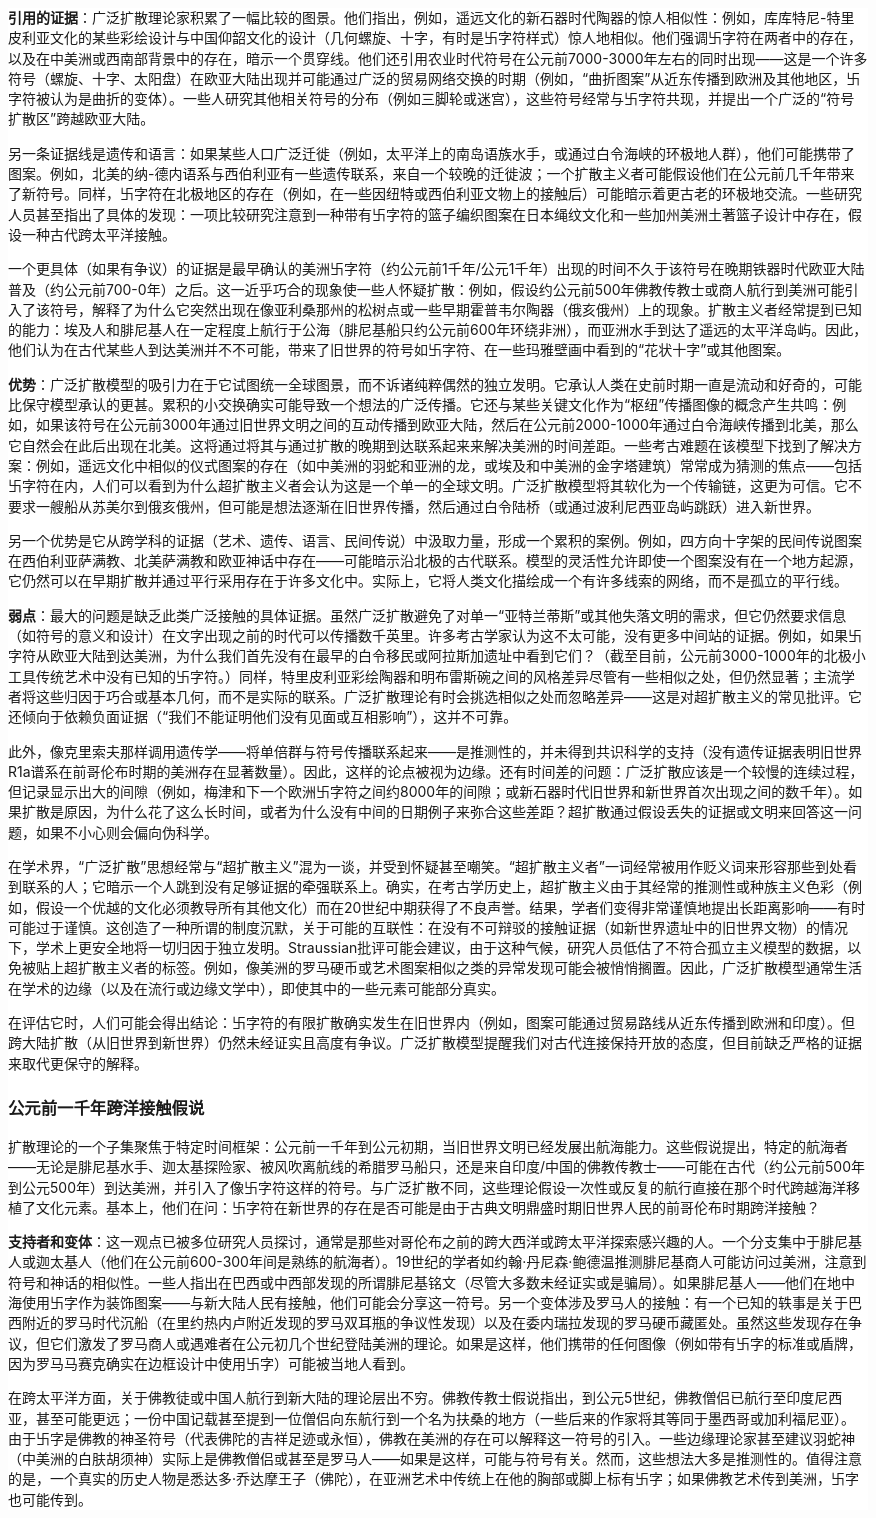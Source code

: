 **引用的证据**：广泛扩散理论家积累了一幅比较的图景。他们指出，例如，遥远文化的新石器时代陶器的惊人相似性：例如，库库特尼-特里皮利亚文化的某些彩绘设计与中国仰韶文化的设计（几何螺旋、十字，有时是卐字符样式）惊人地相似。他们强调卐字符在两者中的存在，以及在中美洲或西南部背景中的存在，暗示一个贯穿线。他们还引用农业时代符号在公元前7000-3000年左右的同时出现——这是一个许多符号（螺旋、十字、太阳盘）在欧亚大陆出现并可能通过广泛的贸易网络交换的时期（例如，“曲折图案”从近东传播到欧洲及其他地区，卐字符被认为是曲折的变体）。一些人研究其他相关符号的分布（例如三脚轮或迷宫），这些符号经常与卐字符共现，并提出一个广泛的“符号扩散区”跨越欧亚大陆。

另一条证据线是遗传和语言：如果某些人口广泛迁徙（例如，太平洋上的南岛语族水手，或通过白令海峡的环极地人群），他们可能携带了图案。例如，北美的纳-德内语系与西伯利亚有一些遗传联系，来自一个较晚的迁徙波；一个扩散主义者可能假设他们在公元前几千年带来了新符号。同样，卐字符在北极地区的存在（例如，在一些因纽特或西伯利亚文物上的接触后）可能暗示着更古老的环极地交流。一些研究人员甚至指出了具体的发现：一项比较研究注意到一种带有卐字符的篮子编织图案在日本绳纹文化和一些加州美洲土著篮子设计中存在，假设一种古代跨太平洋接触。

一个更具体（如果有争议）的证据是最早确认的美洲卐字符（约公元前1千年/公元1千年）出现的时间不久于该符号在晚期铁器时代欧亚大陆普及（约公元前700-0年）之后。这一近乎巧合的现象使一些人怀疑扩散：例如，假设约公元前500年佛教传教士或商人航行到美洲可能引入了该符号，解释了为什么它突然出现在像亚利桑那州的松树点或一些早期霍普韦尔陶器（俄亥俄州）上的现象。扩散主义者经常提到已知的能力：埃及人和腓尼基人在一定程度上航行于公海（腓尼基船只约公元前600年环绕非洲），而亚洲水手到达了遥远的太平洋岛屿。因此，他们认为在古代某些人到达美洲并不不可能，带来了旧世界的符号如卐字符、在一些玛雅壁画中看到的“花状十字”或其他图案。

**优势**：广泛扩散模型的吸引力在于它试图统一全球图景，而不诉诸纯粹偶然的独立发明。它承认人类在史前时期一直是流动和好奇的，可能比保守模型承认的更甚。累积的小交换确实可能导致一个想法的广泛传播。它还与某些关键文化作为“枢纽”传播图像的概念产生共鸣：例如，如果该符号在公元前3000年通过旧世界文明之间的互动传播到欧亚大陆，然后在公元前2000-1000年通过白令海峡传播到北美，那么它自然会在此后出现在北美。这将通过将其与通过扩散的晚期到达联系起来来解决美洲的时间差距。一些考古难题在该模型下找到了解决方案：例如，遥远文化中相似的仪式图案的存在（如中美洲的羽蛇和亚洲的龙，或埃及和中美洲的金字塔建筑）常常成为猜测的焦点——包括卐字符在内，人们可以看到为什么超扩散主义者会认为这是一个单一的全球文明。广泛扩散模型将其软化为一个传输链，这更为可信。它不要求一艘船从苏美尔到俄亥俄州，但可能是想法逐渐在旧世界传播，然后通过白令陆桥（或通过波利尼西亚岛屿跳跃）进入新世界。

另一个优势是它从跨学科的证据（艺术、遗传、语言、民间传说）中汲取力量，形成一个累积的案例。例如，四方向十字架的民间传说图案在西伯利亚萨满教、北美萨满教和欧亚神话中存在——可能暗示沿北极的古代联系。模型的灵活性允许即使一个图案没有在一个地方起源，它仍然可以在早期扩散并通过平行采用存在于许多文化中。实际上，它将人类文化描绘成一个有许多线索的网络，而不是孤立的平行线。

**弱点**：最大的问题是缺乏此类广泛接触的具体证据。虽然广泛扩散避免了对单一“亚特兰蒂斯”或其他失落文明的需求，但它仍然要求信息（如符号的意义和设计）在文字出现之前的时代可以传播数千英里。许多考古学家认为这不太可能，没有更多中间站的证据。例如，如果卐字符从欧亚大陆到达美洲，为什么我们首先没有在最早的白令移民或阿拉斯加遗址中看到它们？（截至目前，公元前3000-1000年的北极小工具传统艺术中没有已知的卐字符。）同样，特里皮利亚彩绘陶器和明布雷斯碗之间的风格差异尽管有一些相似之处，但仍然显著；主流学者将这些归因于巧合或基本几何，而不是实际的联系。广泛扩散理论有时会挑选相似之处而忽略差异——这是对超扩散主义的常见批评。它还倾向于依赖负面证据（“我们不能证明他们没有见面或互相影响”），这并不可靠。

此外，像克里索夫那样调用遗传学——将单倍群与符号传播联系起来——是推测性的，并未得到共识科学的支持（没有遗传证据表明旧世界R1a谱系在前哥伦布时期的美洲存在显著数量）。因此，这样的论点被视为边缘。还有时间差的问题：广泛扩散应该是一个较慢的连续过程，但记录显示出大的间隙（例如，梅津和下一个欧洲卐字符之间约8000年的间隙；或新石器时代旧世界和新世界首次出现之间的数千年）。如果扩散是原因，为什么花了这么长时间，或者为什么没有中间的日期例子来弥合这些差距？超扩散通过假设丢失的证据或文明来回答这一问题，如果不小心则会偏向伪科学。

在学术界，“广泛扩散”思想经常与“超扩散主义”混为一谈，并受到怀疑甚至嘲笑。“超扩散主义者”一词经常被用作贬义词来形容那些到处看到联系的人；它暗示一个人跳到没有足够证据的牵强联系上。确实，在考古学历史上，超扩散主义由于其经常的推测性或种族主义色彩（例如，假设一个优越的文化必须教导所有其他文化）而在20世纪中期获得了不良声誉。结果，学者们变得非常谨慎地提出长距离影响——有时可能过于谨慎。这创造了一种所谓的制度沉默，关于可能的互联性：在没有不可辩驳的接触证据（如新世界遗址中的旧世界文物）的情况下，学术上更安全地将一切归因于独立发明。Straussian批评可能会建议，由于这种气候，研究人员低估了不符合孤立主义模型的数据，以免被贴上超扩散主义者的标签。例如，像美洲的罗马硬币或艺术图案相似之类的异常发现可能会被悄悄搁置。因此，广泛扩散模型通常生活在学术的边缘（以及在流行或边缘文学中），即使其中的一些元素可能部分真实。

在评估它时，人们可能会得出结论：卐字符的有限扩散确实发生在旧世界内（例如，图案可能通过贸易路线从近东传播到欧洲和印度）。但跨大陆扩散（从旧世界到新世界）仍然未经证实且高度有争议。广泛扩散模型提醒我们对古代连接保持开放的态度，但目前缺乏严格的证据来取代更保守的解释。

### 公元前一千年跨洋接触假说

扩散理论的一个子集聚焦于特定时间框架：公元前一千年到公元初期，当旧世界文明已经发展出航海能力。这些假说提出，特定的航海者——无论是腓尼基水手、迦太基探险家、被风吹离航线的希腊罗马船只，还是来自印度/中国的佛教传教士——可能在古代（约公元前500年到公元500年）到达美洲，并引入了像卐字符这样的符号。与广泛扩散不同，这些理论假设一次性或反复的航行直接在那个时代跨越海洋移植了文化元素。基本上，他们在问：卐字符在新世界的存在是否可能是由于古典文明鼎盛时期旧世界人民的前哥伦布时期跨洋接触？



**支持者和变体**：这一观点已被多位研究人员探讨，通常是那些对哥伦布之前的跨大西洋或跨太平洋探索感兴趣的人。一个分支集中于腓尼基人或迦太基人（他们在公元前600-300年间是熟练的航海者）。19世纪的学者如约翰·丹尼森·鲍德温推测腓尼基商人可能访问过美洲，注意到符号和神话的相似性。一些人指出在巴西或中西部发现的所谓腓尼基铭文（尽管大多数未经证实或是骗局）。如果腓尼基人——他们在地中海使用卐字作为装饰图案——与新大陆人民有接触，他们可能会分享这一符号。另一个变体涉及罗马人的接触：有一个已知的轶事是关于巴西附近的罗马时代沉船（在里约热内卢附近发现的罗马双耳瓶的争议性发现）以及在委内瑞拉发现的罗马硬币藏匿处。虽然这些发现存在争议，但它们激发了罗马商人或遇难者在公元初几个世纪登陆美洲的理论。如果是这样，他们携带的任何图像（例如带有卐字的标准或盾牌，因为罗马马赛克确实在边框设计中使用卐字）可能被当地人看到。

在跨太平洋方面，关于佛教徒或中国人航行到新大陆的理论层出不穷。佛教传教士假说指出，到公元5世纪，佛教僧侣已航行至印度尼西亚，甚至可能更远；一份中国记载甚至提到一位僧侣向东航行到一个名为扶桑的地方（一些后来的作家将其等同于墨西哥或加利福尼亚）。由于卐字是佛教的神圣符号（代表佛陀的吉祥足迹或永恒），佛教在美洲的存在可以解释这一符号的引入。一些边缘理论家甚至建议羽蛇神（中美洲的白肤胡须神）实际上是佛教僧侣或甚至是罗马人——如果是这样，可能与符号有关。然而，这些想法大多是推测性的。值得注意的是，一个真实的历史人物是悉达多·乔达摩王子（佛陀），在亚洲艺术中传统上在他的胸部或脚上标有卐字；如果佛教艺术传到美洲，卐字也可能传到。
